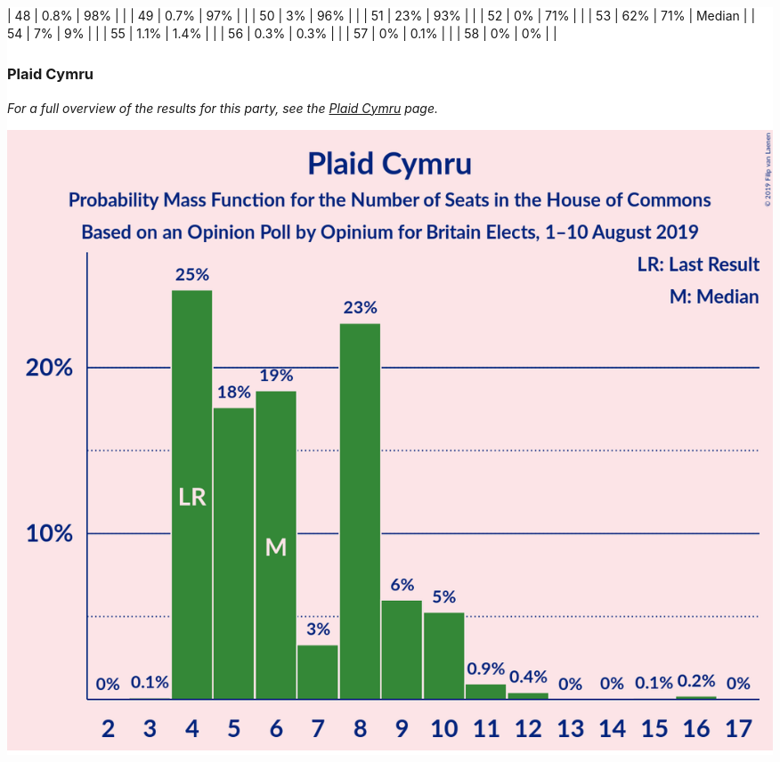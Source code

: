 | 48 | 0.8% | 98% |  |
| 49 | 0.7% | 97% |  |
| 50 | 3% | 96% |  |
| 51 | 23% | 93% |  |
| 52 | 0% | 71% |  |
| 53 | 62% | 71% | Median |
| 54 | 7% | 9% |  |
| 55 | 1.1% | 1.4% |  |
| 56 | 0.3% | 0.3% |  |
| 57 | 0% | 0.1% |  |
| 58 | 0% | 0% |  |

### Plaid Cymru

*For a full overview of the results for this party, see the [Plaid Cymru](party-plaidcymru.html) page.*

![Graph with seats probability mass function not yet produced](2019-08-10-Opinium-seats-pmf-plaidcymru.png "Seats Probability Mass Function")
